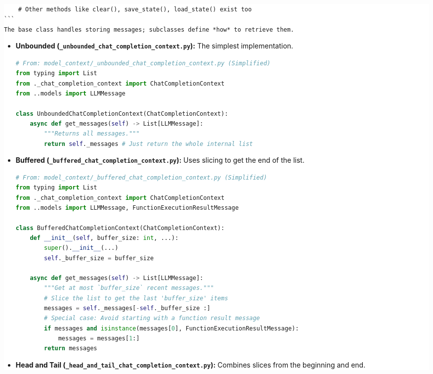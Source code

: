        # Other methods like clear(), save_state(), load_state() exist too
    ```
    The base class handles storing messages; subclasses define *how* to retrieve them.

*   **Unbounded (`_unbounded_chat_completion_context.py`):** The simplest implementation.

    ```python
    # From: model_context/_unbounded_chat_completion_context.py (Simplified)
    from typing import List
    from ._chat_completion_context import ChatCompletionContext
    from ..models import LLMMessage

    class UnboundedChatCompletionContext(ChatCompletionContext):
        async def get_messages(self) -> List[LLMMessage]:
            """Returns all messages."""
            return self._messages # Just return the whole internal list
    ```

*   **Buffered (`_buffered_chat_completion_context.py`):** Uses slicing to get the end of the list.

    ```python
    # From: model_context/_buffered_chat_completion_context.py (Simplified)
    from typing import List
    from ._chat_completion_context import ChatCompletionContext
    from ..models import LLMMessage, FunctionExecutionResultMessage

    class BufferedChatCompletionContext(ChatCompletionContext):
        def __init__(self, buffer_size: int, ...):
            super().__init__(...)
            self._buffer_size = buffer_size

        async def get_messages(self) -> List[LLMMessage]:
            """Get at most `buffer_size` recent messages."""
            # Slice the list to get the last 'buffer_size' items
            messages = self._messages[-self._buffer_size :]
            # Special case: Avoid starting with a function result message
            if messages and isinstance(messages[0], FunctionExecutionResultMessage):
                messages = messages[1:]
            return messages
    ```

*   **Head and Tail (`_head_and_tail_chat_completion_context.py`):** Combines slices from the beginning and end.
